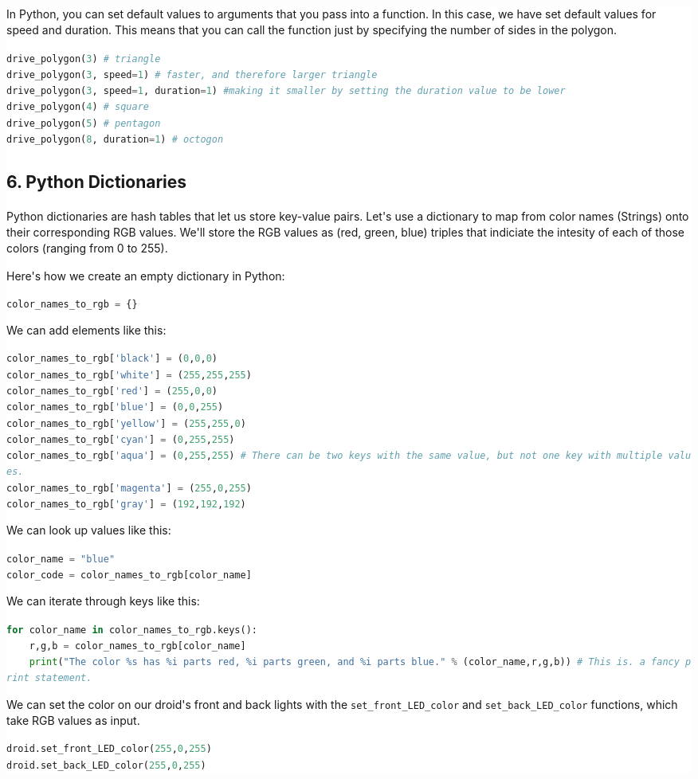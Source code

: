 In Python, you can set default values to arguments that you pass into a function.  In this case, we have set default values for speed and duration.  This means that you can call the function just by specifying the number of sides in the polygon. 

```python
drive_polygon(3) # triangle
drive_polygon(3, speed=1) # faster, and therefore larger triangle
drive_polygon(3, speed=1, duration=1) #making it smaller by setting the duration value to be lower
drive_polygon(4) # square
drive_polygon(5) # pentagon
drive_polygon(8, duration=1) # octogon
```

## 6. Python Dictionaries 

Python dictionaries are hash tables that let us store key-value pairs. Let's use a dictionary to map from color names (Strings) onto their corresponding RGB values.  We'll store the RGB values as (red, green, blue) triples that indiciate the intesity of each of those colors (ranging from 0 to 255).  

Here's how we create an empty dictionary in Python:
```python
color_names_to_rgb = {} 
```
We can add elements like this:
```python
color_names_to_rgb['black'] = (0,0,0)
color_names_to_rgb['white'] = (255,255,255)
color_names_to_rgb['red'] = (255,0,0)
color_names_to_rgb['blue'] = (0,0,255)
color_names_to_rgb['yellow'] = (255,255,0)
color_names_to_rgb['cyan'] = (0,255,255)
color_names_to_rgb['aqua'] = (0,255,255) # There can be two keys with the same value, but not one key with multiple values.
color_names_to_rgb['magenta'] = (255,0,255)
color_names_to_rgb['gray'] = (192,192,192)
```

We can look up values like this:
```python
color_name = "blue"
color_code = color_names_to_rgb[color_name]
```
We can iterate through keys like this:
```python
for color_name in color_names_to_rgb.keys():
    r,g,b = color_names_to_rgb[color_name]
    print("The color %s has %i parts red, %i parts green, and %i parts blue." % (color_name,r,g,b)) # This is. a fancy print statement. 
```

We can set the color on our droid's front and back lights with the `set_front_LED_color` and `set_back_LED_color` functions, which take RGB values as input.

```python
droid.set_front_LED_color(255,0,255)
droid.set_back_LED_color(255,0,255)
```

